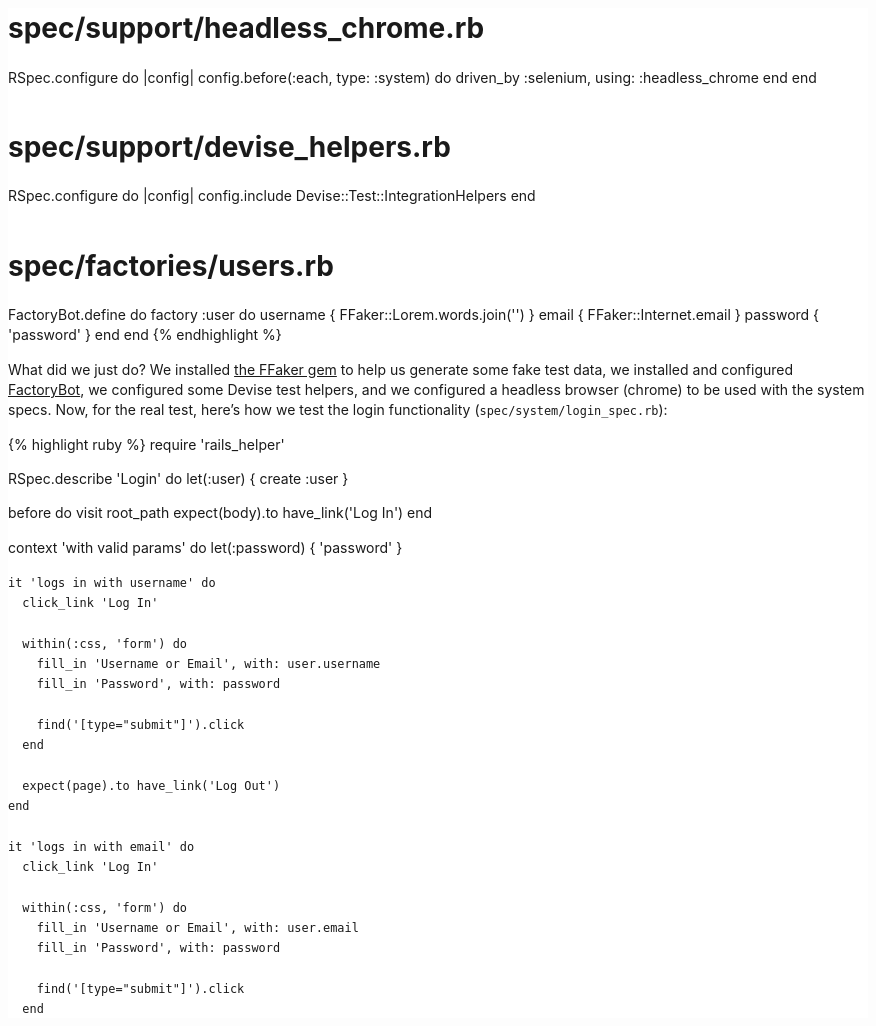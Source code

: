 # spec/support/headless_chrome.rb
RSpec.configure do |config|
  config.before(:each, type: :system) do
    driven_by :selenium, using: :headless_chrome
  end
end

# spec/support/devise_helpers.rb
RSpec.configure do |config|
  config.include Devise::Test::IntegrationHelpers
end

# spec/factories/users.rb
FactoryBot.define do
  factory :user do
    username { FFaker::Lorem.words.join('') }
    email { FFaker::Internet.email }
    password { 'password' }
  end
end
{% endhighlight %}

What did we just do? We installed [the FFaker gem](https://github.com/ffaker/ffaker) to help us generate some fake test data, we installed and configured [FactoryBot](https://github.com/thoughtbot/factory_bot), we configured some Devise test helpers, and we configured a headless browser (chrome) to be used with the system specs. Now, for the real test, here’s how we test the login functionality (`spec/system/login_spec.rb`):

{% highlight ruby %}
require 'rails_helper'

RSpec.describe 'Login' do
  let(:user) { create :user }

  before do
    visit root_path
    expect(body).to have_link('Log In')
  end

  context 'with valid params' do
    let(:password) { 'password' }

    it 'logs in with username' do
      click_link 'Log In'

      within(:css, 'form') do
        fill_in 'Username or Email', with: user.username
        fill_in 'Password', with: password

        find('[type="submit"]').click
      end

      expect(page).to have_link('Log Out')
    end

    it 'logs in with email' do
      click_link 'Log In'

      within(:css, 'form') do
        fill_in 'Username or Email', with: user.email
        fill_in 'Password', with: password

        find('[type="submit"]').click
      end

